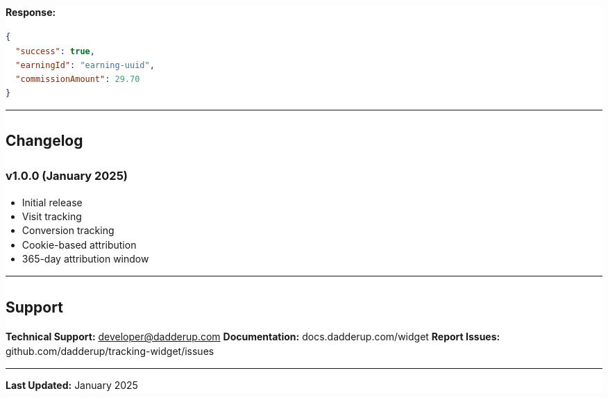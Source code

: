 **Response:**

```json
{
  "success": true,
  "earningId": "earning-uuid",
  "commissionAmount": 29.70
}
```

---

## Changelog

### v1.0.0 (January 2025)
- Initial release
- Visit tracking
- Conversion tracking
- Cookie-based attribution
- 365-day attribution window

---

## Support

**Technical Support:** developer@dadderup.com
**Documentation:** docs.dadderup.com/widget
**Report Issues:** github.com/dadderup/tracking-widget/issues

---

**Last Updated:** January 2025
